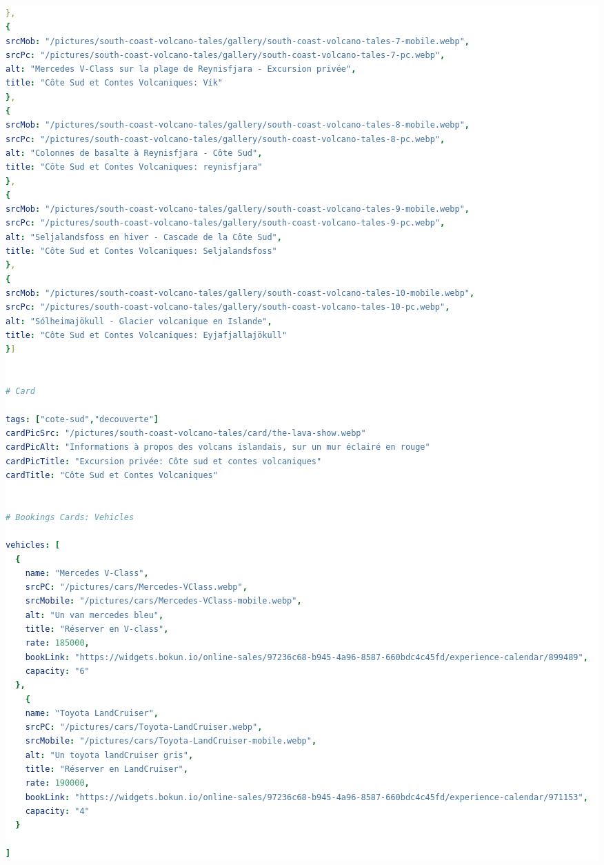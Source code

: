 ```yaml
},    
{
srcMob: "/pictures/south-coast-volcano-tales/gallery/south-coast-volcano-tales-7-mobile.webp",
srcPc: "/pictures/south-coast-volcano-tales/gallery/south-coast-volcano-tales-7-pc.webp",
alt: "Mercedes V-Class sur la plage de Reynisfjara - Excursion privée",
title: "Côte Sud et Contes Volcaniques: Vík"
},  
{
srcMob: "/pictures/south-coast-volcano-tales/gallery/south-coast-volcano-tales-8-mobile.webp",
srcPc: "/pictures/south-coast-volcano-tales/gallery/south-coast-volcano-tales-8-pc.webp",
alt: "Colonnes de basalte à Reynisfjara - Côte Sud",
title: "Côte Sud et Contes Volcaniques: reynisfjara"
},  
{
srcMob: "/pictures/south-coast-volcano-tales/gallery/south-coast-volcano-tales-9-mobile.webp",
srcPc: "/pictures/south-coast-volcano-tales/gallery/south-coast-volcano-tales-9-pc.webp",
alt: "Seljalandsfoss en hiver - Cascade de la Côte Sud",
title: "Côte Sud et Contes Volcaniques: Seljalandsfoss"
},  
{
srcMob: "/pictures/south-coast-volcano-tales/gallery/south-coast-volcano-tales-10-mobile.webp",
srcPc: "/pictures/south-coast-volcano-tales/gallery/south-coast-volcano-tales-10-pc.webp",
alt: "Sólheimajökull - Glacier volcanique en Islande",
title: "Côte Sud et Contes Volcaniques: Eyjafjallajökull"
}]


# Card

tags: ["cote-sud","decouverte"]
cardPicSrc: "/pictures/south-coast-volcano-tales/card/the-lava-show.webp"
cardPicAlt: "Informations à propos des volcans islandais, sur un mur éclairé en rouge"
cardPicTitle: "Excursion privée: Côte sud et contes volcaniques"
cardTitle: "Côte Sud et Contes Volcaniques"


# Bookings Cards: Vehicles

vehicles: [
  {
    name: "Mercedes V-Class",
    srcPC: "/pictures/cars/Mercedes-VClass.webp",
    srcMobile: "/pictures/cars/Mercedes-VClass-mobile.webp",
    alt: "Un van mercedes bleu",
    title: "Réserver en V-class",
    rate: 185000,
    bookLink: "https://widgets.bokun.io/online-sales/97236c68-b945-4a96-8587-660bdc4c45fd/experience-calendar/899489",
    capacity: "6"
  },
    {
    name: "Toyota LandCruiser",
    srcPC: "/pictures/cars/Toyota-LandCruiser.webp",
    srcMobile: "/pictures/cars/Toyota-LandCruiser-mobile.webp",
    alt: "Un toyota landCruiser gris",
    title: "Réserver en LandCruiser",
    rate: 190000,
    bookLink: "https://widgets.bokun.io/online-sales/97236c68-b945-4a96-8587-660bdc4c45fd/experience-calendar/971153",
    capacity: "4"
  }

]
```